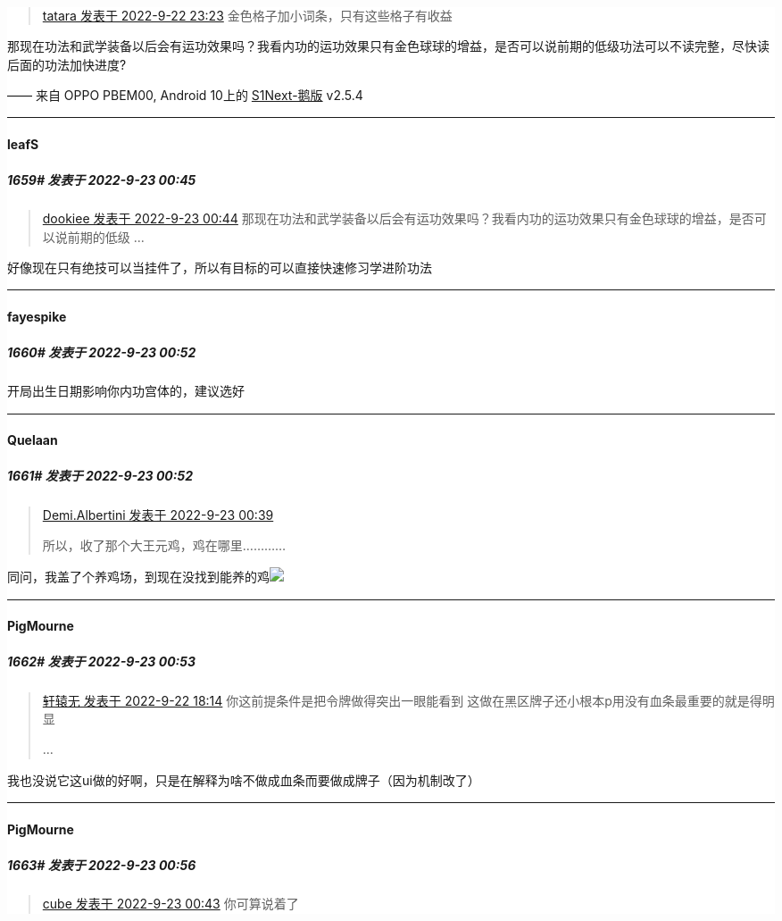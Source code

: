 <blockquote><a href="httphttps://bbs.saraba1st.com/2b/forum.php?mod=redirect&amp;goto=findpost&amp;pid=57603844&amp;ptid=2092193" target="_blank">tatara 发表于 2022-9-22 23:23</a>
金色格子加小词条，只有这些格子有收益</blockquote>
那现在功法和武学装备以后会有运功效果吗？我看内功的运功效果只有金色球球的增益，是否可以说前期的低级功法可以不读完整，尽快读后面的功法加快进度?

—— 来自 OPPO PBEM00, Android 10上的 [S1Next-鹅版](https://github.com/ykrank/S1-Next/releases) v2.5.4

*****

####  leafS  
##### 1659#       发表于 2022-9-23 00:45

<blockquote><a href="httphttps://bbs.saraba1st.com/2b/forum.php?mod=redirect&amp;goto=findpost&amp;pid=57604789&amp;ptid=2092193" target="_blank">dookiee 发表于 2022-9-23 00:44</a>
那现在功法和武学装备以后会有运功效果吗？我看内功的运功效果只有金色球球的增益，是否可以说前期的低级 ...</blockquote>
好像现在只有绝技可以当挂件了，所以有目标的可以直接快速修习学进阶功法

*****

####  fayespike  
##### 1660#       发表于 2022-9-23 00:52

开局出生日期影响你内功宫体的，建议选好



*****

####  Quelaan  
##### 1661#       发表于 2022-9-23 00:52

<blockquote><a href="httphttps://bbs.saraba1st.com/2b/forum.php?mod=redirect&amp;goto=findpost&amp;pid=57604763&amp;ptid=2092193" target="_blank">Demi.Albertini 发表于 2022-9-23 00:39</a>

所以，收了那个大王元鸡，鸡在哪里…………</blockquote>
同问，我盖了个养鸡场，到现在没找到能养的鸡<img src="https://static.saraba1st.com/image/smiley/face2017/068.png" referrerpolicy="no-referrer">

*****

####  PigMourne  
##### 1662#       发表于 2022-9-23 00:53

<blockquote><a href="httphttps://bbs.saraba1st.com/2b/forum.php?mod=redirect&amp;goto=findpost&amp;pid=57599210&amp;ptid=2092193" target="_blank">轩辕无 发表于 2022-9-22 18:14</a>
你这前提条件是把令牌做得突出一眼能看到 这做在黑区牌子还小根本p用没有血条最重要的就是得明显

 ...</blockquote>
我也没说它这ui做的好啊，只是在解释为啥不做成血条而要做成牌子（因为机制改了）

*****

####  PigMourne  
##### 1663#       发表于 2022-9-23 00:56

<blockquote><a href="httphttps://bbs.saraba1st.com/2b/forum.php?mod=redirect&amp;goto=findpost&amp;pid=57604785&amp;ptid=2092193" target="_blank">cube 发表于 2022-9-23 00:43</a>
你可算说着了
